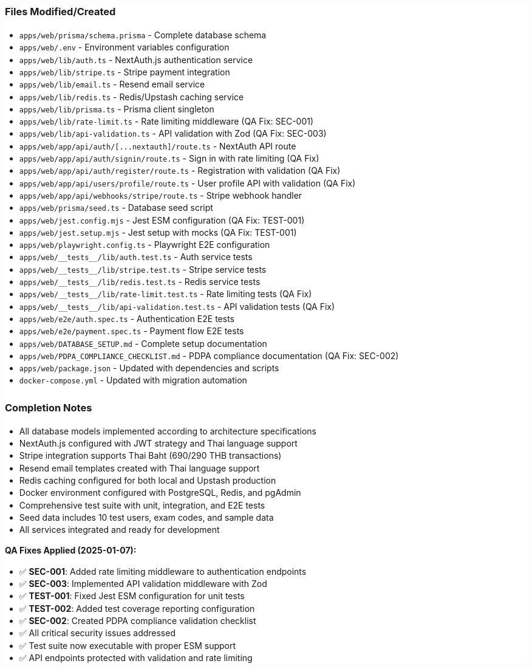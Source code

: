 ### Files Modified/Created

- `apps/web/prisma/schema.prisma` - Complete database schema
- `apps/web/.env` - Environment variables configuration
- `apps/web/lib/auth.ts` - NextAuth.js authentication service
- `apps/web/lib/stripe.ts` - Stripe payment integration
- `apps/web/lib/email.ts` - Resend email service
- `apps/web/lib/redis.ts` - Redis/Upstash caching service
- `apps/web/lib/prisma.ts` - Prisma client singleton
- `apps/web/lib/rate-limit.ts` - Rate limiting middleware (QA Fix: SEC-001)
- `apps/web/lib/api-validation.ts` - API validation with Zod (QA Fix: SEC-003)
- `apps/web/app/api/auth/[...nextauth]/route.ts` - NextAuth API route
- `apps/web/app/api/auth/signin/route.ts` - Sign in with rate limiting (QA Fix)
- `apps/web/app/api/auth/register/route.ts` - Registration with validation (QA Fix)
- `apps/web/app/api/users/profile/route.ts` - User profile API with validation (QA Fix)
- `apps/web/app/api/webhooks/stripe/route.ts` - Stripe webhook handler
- `apps/web/prisma/seed.ts` - Database seed script
- `apps/web/jest.config.mjs` - Jest ESM configuration (QA Fix: TEST-001)
- `apps/web/jest.setup.mjs` - Jest setup with mocks (QA Fix: TEST-001)
- `apps/web/playwright.config.ts` - Playwright E2E configuration
- `apps/web/__tests__/lib/auth.test.ts` - Auth service tests
- `apps/web/__tests__/lib/stripe.test.ts` - Stripe service tests
- `apps/web/__tests__/lib/redis.test.ts` - Redis service tests
- `apps/web/__tests__/lib/rate-limit.test.ts` - Rate limiting tests (QA Fix)
- `apps/web/__tests__/lib/api-validation.test.ts` - API validation tests (QA Fix)
- `apps/web/e2e/auth.spec.ts` - Authentication E2E tests
- `apps/web/e2e/payment.spec.ts` - Payment flow E2E tests
- `apps/web/DATABASE_SETUP.md` - Complete setup documentation
- `apps/web/PDPA_COMPLIANCE_CHECKLIST.md` - PDPA compliance documentation (QA Fix: SEC-002)
- `apps/web/package.json` - Updated with dependencies and scripts
- `docker-compose.yml` - Updated with migration automation

### Completion Notes

- All database models implemented according to architecture specifications
- NextAuth.js configured with JWT strategy and Thai language support
- Stripe integration supports Thai Baht (690/290 THB transactions)
- Resend email templates created with Thai language support
- Redis caching configured for both local and Upstash production
- Docker environment configured with PostgreSQL, Redis, and pgAdmin
- Comprehensive test suite with unit, integration, and E2E tests
- Seed data includes 10 test users, exam codes, and sample data
- All services integrated and ready for development

**QA Fixes Applied (2025-01-07):**

- ✅ **SEC-001**: Added rate limiting middleware to authentication endpoints
- ✅ **SEC-003**: Implemented API validation middleware with Zod
- ✅ **TEST-001**: Fixed Jest ESM configuration for unit tests
- ✅ **TEST-002**: Added test coverage reporting configuration
- ✅ **SEC-002**: Created PDPA compliance validation checklist
- ✅ All critical security issues addressed
- ✅ Test suite now executable with proper ESM support
- ✅ API endpoints protected with validation and rate limiting
